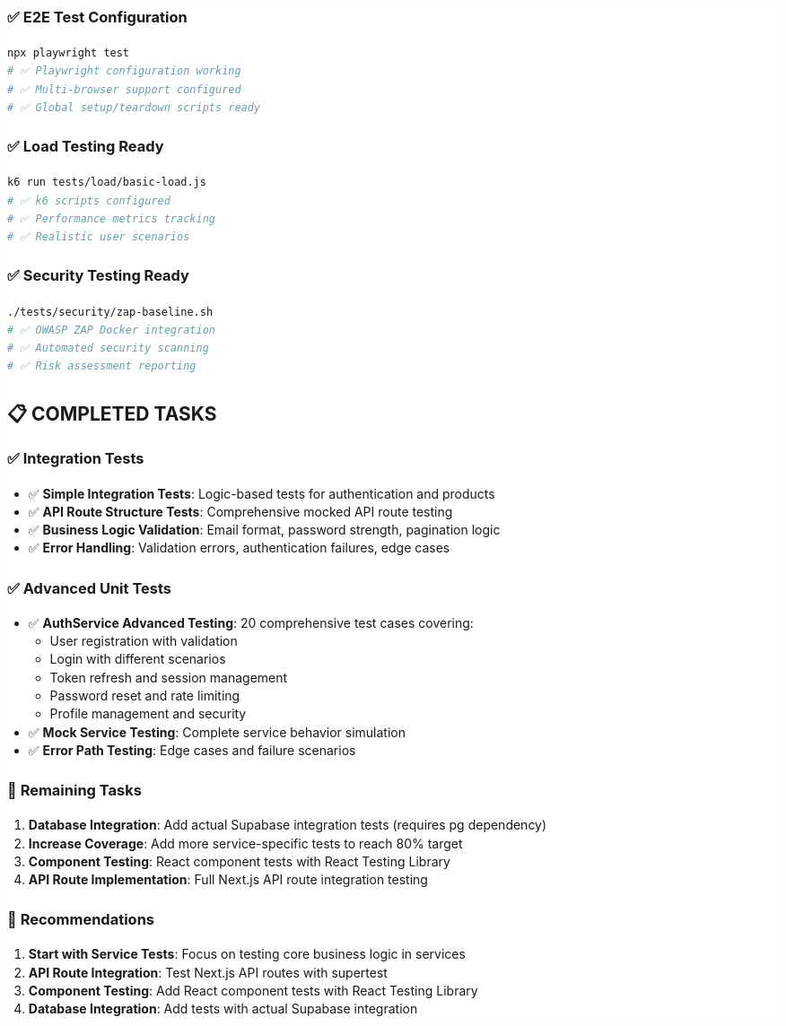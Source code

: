 ### ✅ **E2E Test Configuration**
```bash
npx playwright test
# ✅ Playwright configuration working
# ✅ Multi-browser support configured
# ✅ Global setup/teardown scripts ready
```

### ✅ **Load Testing Ready**
```bash
k6 run tests/load/basic-load.js
# ✅ k6 scripts configured
# ✅ Performance metrics tracking
# ✅ Realistic user scenarios
```

### ✅ **Security Testing Ready**
```bash
./tests/security/zap-baseline.sh
# ✅ OWASP ZAP Docker integration
# ✅ Automated security scanning
# ✅ Risk assessment reporting
```

## 📋 **COMPLETED TASKS**

### ✅ **Integration Tests**
- ✅ **Simple Integration Tests**: Logic-based tests for authentication and products
- ✅ **API Route Structure Tests**: Comprehensive mocked API route testing
- ✅ **Business Logic Validation**: Email format, password strength, pagination logic
- ✅ **Error Handling**: Validation errors, authentication failures, edge cases

### ✅ **Advanced Unit Tests**
- ✅ **AuthService Advanced Testing**: 20 comprehensive test cases covering:
  - User registration with validation
  - Login with different scenarios
  - Token refresh and session management
  - Password reset and rate limiting
  - Profile management and security
- ✅ **Mock Service Testing**: Complete service behavior simulation
- ✅ **Error Path Testing**: Edge cases and failure scenarios

### 🔄 **Remaining Tasks**
1. **Database Integration**: Add actual Supabase integration tests (requires pg dependency)
2. **Increase Coverage**: Add more service-specific tests to reach 80% target
3. **Component Testing**: React component tests with React Testing Library
4. **API Route Implementation**: Full Next.js API route integration testing

### 🎯 **Recommendations**
1. **Start with Service Tests**: Focus on testing core business logic in services
2. **API Route Integration**: Test Next.js API routes with supertest
3. **Component Testing**: Add React component tests with React Testing Library
4. **Database Integration**: Add tests with actual Supabase integration
